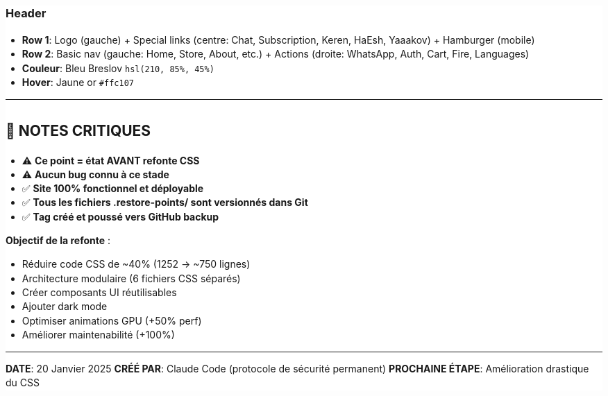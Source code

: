 ### Header
- **Row 1**: Logo (gauche) + Special links (centre: Chat, Subscription, Keren, HaEsh, Yaaakov) + Hamburger (mobile)
- **Row 2**: Basic nav (gauche: Home, Store, About, etc.) + Actions (droite: WhatsApp, Auth, Cart, Fire, Languages)
- **Couleur**: Bleu Breslov `hsl(210, 85%, 45%)`
- **Hover**: Jaune or `#ffc107`

---

## 📝 NOTES CRITIQUES

- ⚠️ **Ce point = état AVANT refonte CSS**
- ⚠️ **Aucun bug connu à ce stade**
- ✅ **Site 100% fonctionnel et déployable**
- ✅ **Tous les fichiers .restore-points/ sont versionnés dans Git**
- ✅ **Tag créé et poussé vers GitHub backup**

**Objectif de la refonte** :
- Réduire code CSS de ~40% (1252 → ~750 lignes)
- Architecture modulaire (6 fichiers CSS séparés)
- Créer composants UI réutilisables
- Ajouter dark mode
- Optimiser animations GPU (+50% perf)
- Améliorer maintenabilité (+100%)

---

**DATE**: 20 Janvier 2025
**CRÉÉ PAR**: Claude Code (protocole de sécurité permanent)
**PROCHAINE ÉTAPE**: Amélioration drastique du CSS
